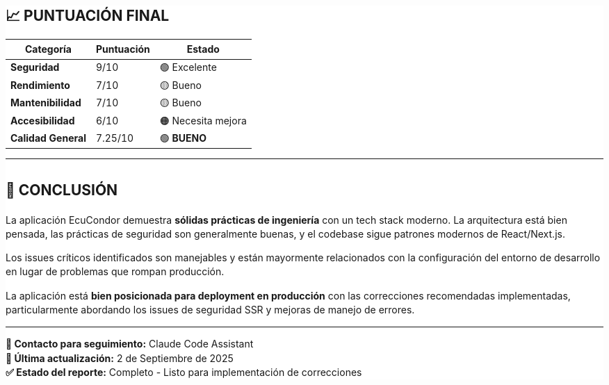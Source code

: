 
## 📈 PUNTUACIÓN FINAL

| Categoría | Puntuación | Estado |
|-----------|------------|--------|
| **Seguridad** | 9/10 | 🟢 Excelente |
| **Rendimiento** | 7/10 | 🟡 Bueno |
| **Mantenibilidad** | 7/10 | 🟡 Bueno |
| **Accesibilidad** | 6/10 | 🟠 Necesita mejora |
| **Calidad General** | 7.25/10 | 🟢 **BUENO** |

---

## 📝 CONCLUSIÓN

La aplicación EcuCondor demuestra **sólidas prácticas de ingeniería** con un tech stack moderno. La arquitectura está bien pensada, las prácticas de seguridad son generalmente buenas, y el codebase sigue patrones modernos de React/Next.js.

Los issues críticos identificados son manejables y están mayormente relacionados con la configuración del entorno de desarrollo en lugar de problemas que rompan producción.

La aplicación está **bien posicionada para deployment en producción** con las correcciones recomendadas implementadas, particularmente abordando los issues de seguridad SSR y mejoras de manejo de errores.

---

**📧 Contacto para seguimiento:** Claude Code Assistant  
**🔄 Última actualización:** 2 de Septiembre de 2025  
**✅ Estado del reporte:** Completo - Listo para implementación de correcciones